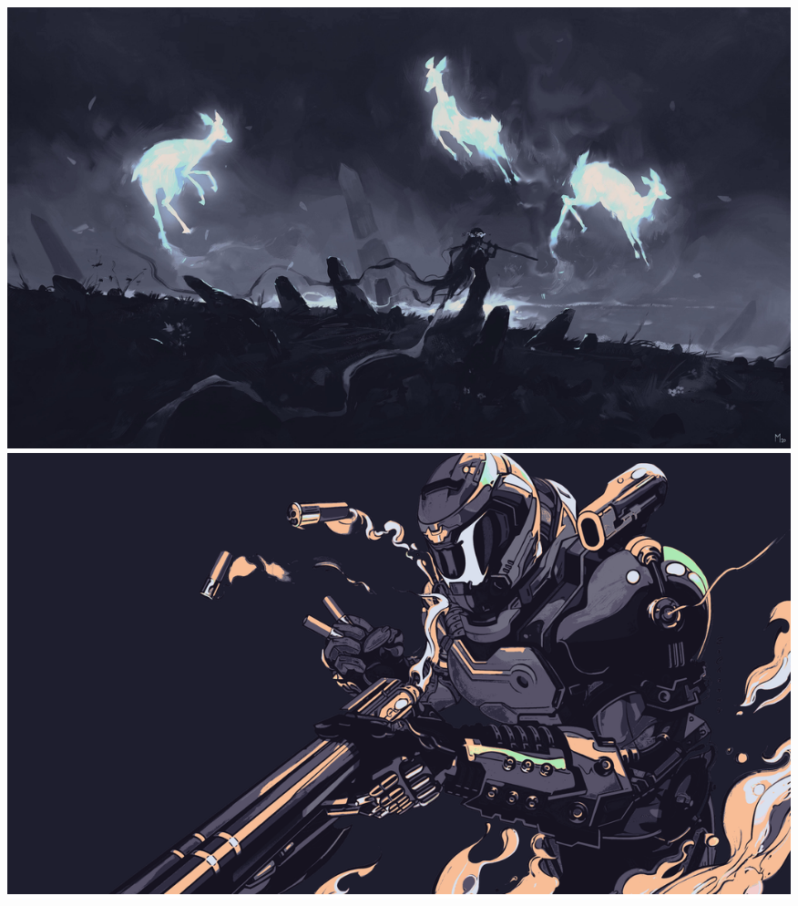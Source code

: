   <img src="../pictures/dominik-mayer.jpg" alt="Dominik Mayer" role="listitem" />
  <img src="../pictures/doom-catppuccin-l3.png" alt="Doom Catppuccin L3" role="listitem" />